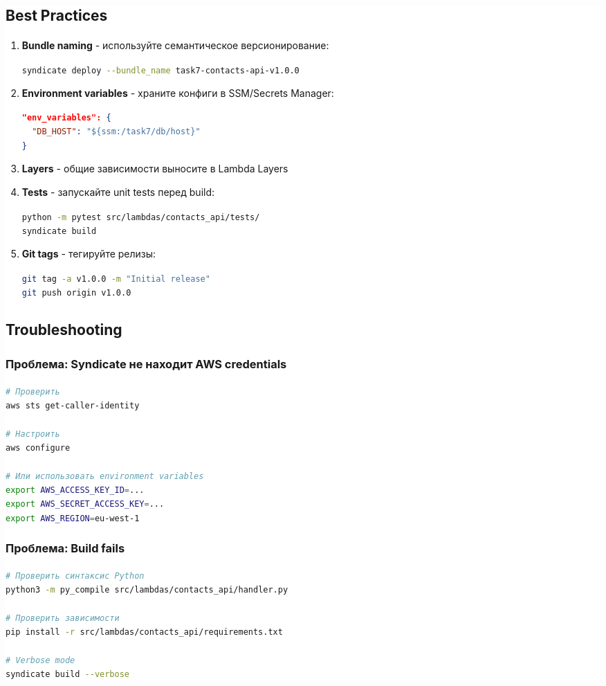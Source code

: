 ## Best Practices

1. **Bundle naming** - используйте семантическое версионирование:
   ```bash
   syndicate deploy --bundle_name task7-contacts-api-v1.0.0
   ```

2. **Environment variables** - храните конфиги в SSM/Secrets Manager:
   ```json
   "env_variables": {
     "DB_HOST": "${ssm:/task7/db/host}"
   }
   ```

3. **Layers** - общие зависимости выносите в Lambda Layers

4. **Tests** - запускайте unit tests перед build:
   ```bash
   python -m pytest src/lambdas/contacts_api/tests/
   syndicate build
   ```

5. **Git tags** - тегируйте релизы:
   ```bash
   git tag -a v1.0.0 -m "Initial release"
   git push origin v1.0.0
   ```

## Troubleshooting

### Проблема: Syndicate не находит AWS credentials

```bash
# Проверить
aws sts get-caller-identity

# Настроить
aws configure

# Или использовать environment variables
export AWS_ACCESS_KEY_ID=...
export AWS_SECRET_ACCESS_KEY=...
export AWS_REGION=eu-west-1
```

### Проблема: Build fails

```bash
# Проверить синтаксис Python
python3 -m py_compile src/lambdas/contacts_api/handler.py

# Проверить зависимости
pip install -r src/lambdas/contacts_api/requirements.txt

# Verbose mode
syndicate build --verbose
```
